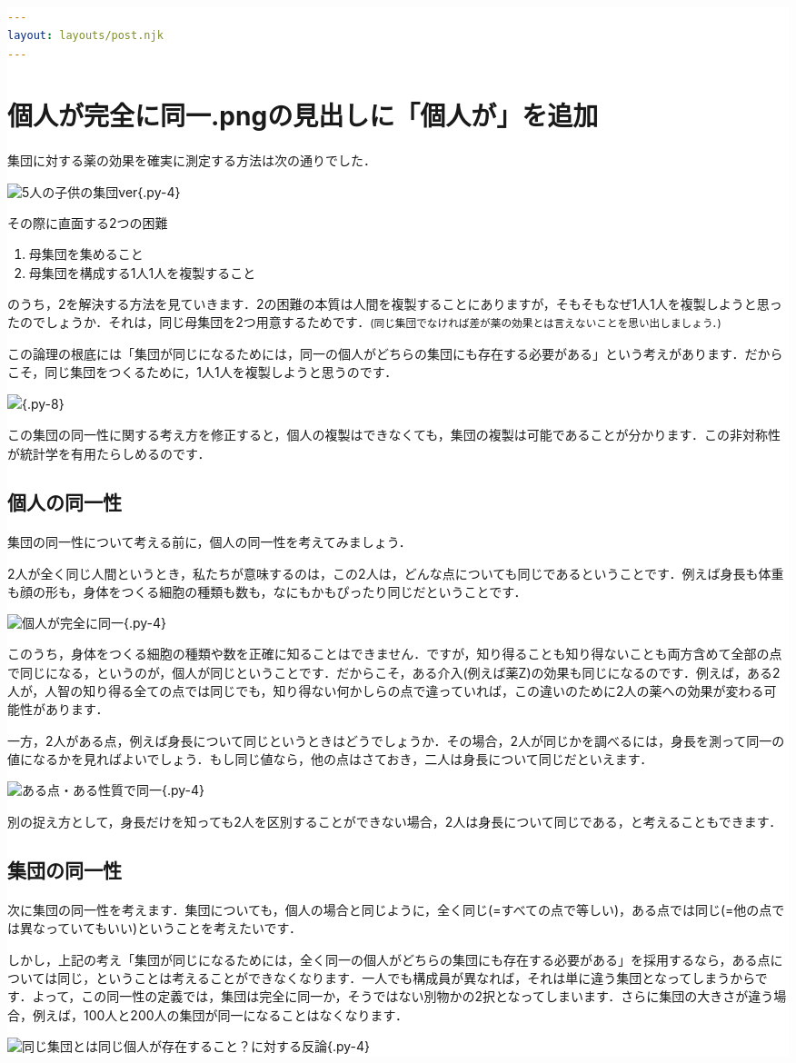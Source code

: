 ```yaml
---
layout: layouts/post.njk
---
```


# 個人が完全に同一.pngの見出しに「個人が」を追加

集団に対する薬の効果を確実に測定する方法は次の通りでした．

![5人の子供の集団ver](/img/stats/5人の子供の集団ver.png){.py-4}

その際に直面する2つの困難

1. 母集団を集めること
2. 母集団を構成する1人1人を複製すること

のうち，2を解決する方法を見ていきます．2の困難の本質は人間を複製することにありますが，そもそもなぜ1人1人を複製しようと思ったのでしょうか．それは，同じ母集団を2つ用意するためです．<small>(同じ集団でなければ差が薬の効果とは言えないことを思い出しましょう．)</small>

この論理の根底には「集団が同じになるためには，同一の個人がどちらの集団にも存在する必要がある」という考えがあります．だからこそ，同じ集団をつくるために，1人1人を複製しようと思うのです．

![](/img/stats/同じ集団とは同じ個人が存在すること？.png){.py-8}

この集団の同一性に関する考え方を修正すると，個人の複製はできなくても，集団の複製は可能であることが分かります．この非対称性が統計学を有用たらしめるのです．

## 個人の同一性

集団の同一性について考える前に，個人の同一性を考えてみましょう．

2人が全く同じ人間というとき，私たちが意味するのは，この2人は，どんな点についても同じであるということです．例えば身長も体重も顔の形も，身体をつくる細胞の種類も数も，なにもかもぴったり同じだということです．

![個人が完全に同一](/img/stats/個人が完全に同一.png){.py-4}

このうち，身体をつくる細胞の種類や数を正確に知ることはできません．ですが，知り得ることも知り得ないことも両方含めて全部の点で同じになる，というのが，個人が同じということです．だからこそ，ある介入(例えば薬Z)の効果も同じになるのです．例えば，ある2人が，人智の知り得る全ての点では同じでも，知り得ない何かしらの点で違っていれば，この違いのために2人の薬への効果が変わる可能性があります．

一方，2人がある点，例えば身長について同じというときはどうでしょうか．その場合，2人が同じかを調べるには，身長を測って同一の値になるかを見ればよいでしょう．もし同じ値なら，他の点はさておき，二人は身長について同じだといえます．

![ある点・ある性質で同一](/img/stats/ある点・ある性質で同一.png){.py-4}

別の捉え方として，身長だけを知っても2人を区別することができない場合，2人は身長について同じである，と考えることもできます．

## 集団の同一性

次に集団の同一性を考えます．集団についても，個人の場合と同じように，全く同じ(=すべての点で等しい)，ある点では同じ(=他の点では異なっていてもいい)ということを考えたいです．

しかし，上記の考え「集団が同じになるためには，全く同一の個人がどちらの集団にも存在する必要がある」を採用するなら，ある点については同じ，ということは考えることができなくなります．一人でも構成員が異なれば，それは単に違う集団となってしまうからです．よって，この同一性の定義では，集団は完全に同一か，そうではない別物かの2択となってしまいます．さらに集団の大きさが違う場合，例えば，100人と200人の集団が同一になることはなくなります．

![同じ集団とは同じ個人が存在すること？に対する反論](/img/stats/同じ集団とは同じ個人が存在すること？への反論.png){.py-4}

